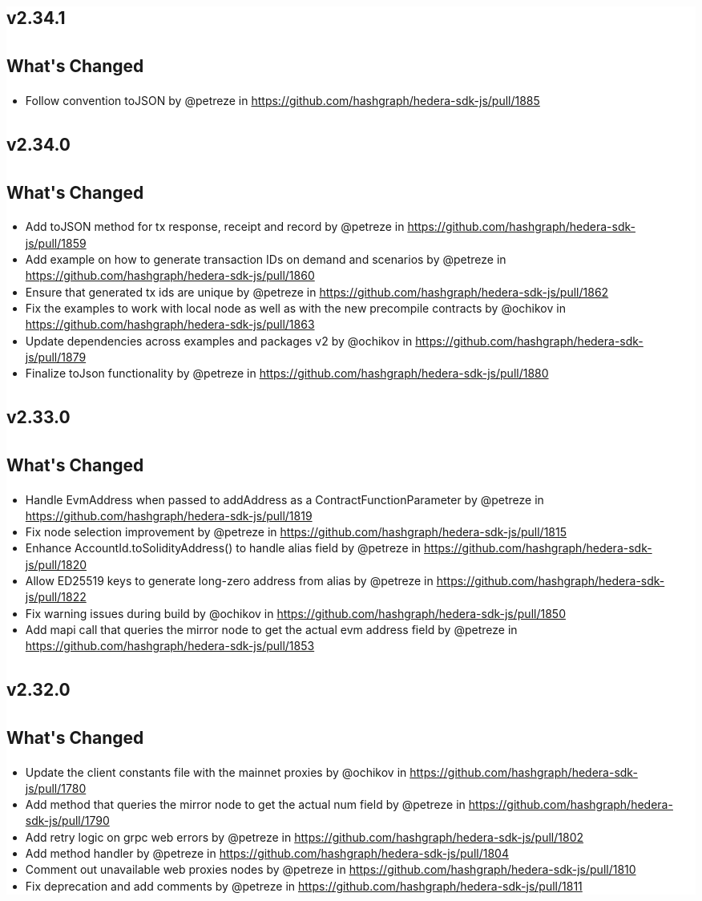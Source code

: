 ## v2.34.1

## What's Changed

-   Follow convention toJSON by @petreze in https://github.com/hashgraph/hedera-sdk-js/pull/1885

## v2.34.0

## What's Changed

-   Add toJSON method for tx response, receipt and record by @petreze in https://github.com/hashgraph/hedera-sdk-js/pull/1859
-   Add example on how to generate transaction IDs on demand and scenarios by @petreze in https://github.com/hashgraph/hedera-sdk-js/pull/1860
-   Ensure that generated tx ids are unique by @petreze in https://github.com/hashgraph/hedera-sdk-js/pull/1862
-   Fix the examples to work with local node as well as with the new precompile contracts by @ochikov in https://github.com/hashgraph/hedera-sdk-js/pull/1863
-   Update dependencies across examples and packages v2 by @ochikov in https://github.com/hashgraph/hedera-sdk-js/pull/1879
-   Finalize toJson functionality by @petreze in https://github.com/hashgraph/hedera-sdk-js/pull/1880

## v2.33.0

## What's Changed

-   Handle EvmAddress when passed to addAddress as a ContractFunctionParameter by @petreze in https://github.com/hashgraph/hedera-sdk-js/pull/1819
-   Fix node selection improvement by @petreze in https://github.com/hashgraph/hedera-sdk-js/pull/1815
-   Enhance AccountId.toSolidityAddress() to handle alias field by @petreze in https://github.com/hashgraph/hedera-sdk-js/pull/1820
-   Allow ED25519 keys to generate long-zero address from alias by @petreze in https://github.com/hashgraph/hedera-sdk-js/pull/1822
-   Fix warning issues during build by @ochikov in https://github.com/hashgraph/hedera-sdk-js/pull/1850
-   Add mapi call that queries the mirror node to get the actual evm address field by @petreze in https://github.com/hashgraph/hedera-sdk-js/pull/1853

## v2.32.0

## What's Changed

-   Update the client constants file with the mainnet proxies by @ochikov in https://github.com/hashgraph/hedera-sdk-js/pull/1780
-   Add method that queries the mirror node to get the actual num field by @petreze in https://github.com/hashgraph/hedera-sdk-js/pull/1790
-   Add retry logic on grpc web errors by @petreze in https://github.com/hashgraph/hedera-sdk-js/pull/1802
-   Add method handler by @petreze in https://github.com/hashgraph/hedera-sdk-js/pull/1804
-   Comment out unavailable web proxies nodes by @petreze in https://github.com/hashgraph/hedera-sdk-js/pull/1810
-   Fix deprecation and add comments by @petreze in https://github.com/hashgraph/hedera-sdk-js/pull/1811
